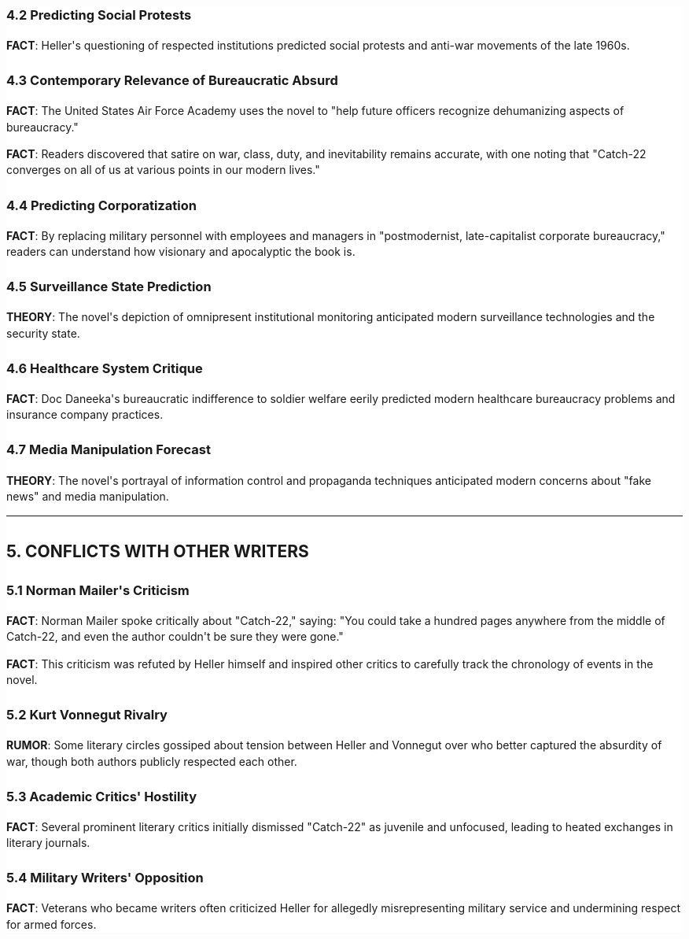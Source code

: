 ### 4.2 Predicting Social Protests
**FACT**: Heller's questioning of respected institutions predicted social protests and anti-war movements of the late 1960s.

### 4.3 Contemporary Relevance of Bureaucratic Absurd
**FACT**: The United States Air Force Academy uses the novel to "help future officers recognize dehumanizing aspects of bureaucracy."

**FACT**: Readers discovered that satire on war, class, duty, and inevitability remains accurate, with one noting that "Catch-22 converges on all of us at various points in our modern lives."

### 4.4 Predicting Corporatization
**FACT**: By replacing military personnel with employees and managers in "postmodernist, late-capitalist corporate bureaucracy," readers can understand how visionary and apocalyptic the book is.

### 4.5 Surveillance State Prediction
**THEORY**: The novel's depiction of omnipresent institutional monitoring anticipated modern surveillance technologies and the security state.

### 4.6 Healthcare System Critique
**FACT**: Doc Daneeka's bureaucratic indifference to soldier welfare eerily predicted modern healthcare bureaucracy problems and insurance company practices.

### 4.7 Media Manipulation Forecast
**THEORY**: The novel's portrayal of information control and propaganda techniques anticipated modern concerns about "fake news" and media manipulation.

---

## 5. CONFLICTS WITH OTHER WRITERS

### 5.1 Norman Mailer's Criticism
**FACT**: Norman Mailer spoke critically about "Catch-22," saying: "You could take a hundred pages anywhere from the middle of Catch-22, and even the author couldn't be sure they were gone."

**FACT**: This criticism was refuted by Heller himself and inspired other critics to carefully track the chronology of events in the novel.

### 5.2 Kurt Vonnegut Rivalry
**RUMOR**: Some literary circles gossiped about tension between Heller and Vonnegut over who better captured the absurdity of war, though both authors publicly respected each other.

### 5.3 Academic Critics' Hostility
**FACT**: Several prominent literary critics initially dismissed "Catch-22" as juvenile and unfocused, leading to heated exchanges in literary journals.

### 5.4 Military Writers' Opposition
**FACT**: Veterans who became writers often criticized Heller for allegedly misrepresenting military service and undermining respect for armed forces.
